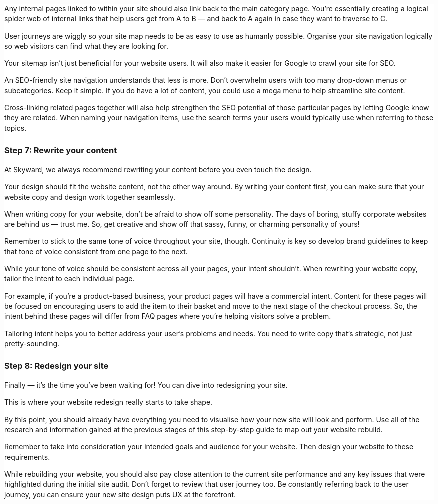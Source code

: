 Any internal pages linked to within your site should also link back to the main category page. You’re essentially creating a logical spider web of internal links that help users get from A to B — and back to A again in case they want to traverse to C.

User journeys are wiggly so your site map needs to be as easy to use as humanly possible. Organise your site navigation logically so web visitors can find what they are looking for.

Your sitemap isn’t just beneficial for your website users. It will also make it easier for Google to crawl your site for SEO.

An SEO-friendly site navigation understands that less is more. Don’t overwhelm users with too many drop-down menus or subcategories. Keep it simple. If you do have a lot of content, you could use a mega menu to help streamline site content.

Cross-linking related pages together will also help strengthen the SEO potential of those particular pages by letting Google know they are related. When naming your navigation items, use the search terms your users would typically use when referring to these topics.

### **Step 7: Rewrite your content**

At Skyward, we always recommend rewriting your content before you even touch the design.

Your design should fit the website content, not the other way around. By writing your content first, you can make sure that your website copy and design work together seamlessly.

When writing copy for your website, don’t be afraid to show off some personality. The days of boring, stuffy corporate websites are behind us — trust me. So, get creative and show off that sassy, funny, or charming personality of yours!

Remember to stick to the same tone of voice throughout your site, though. Continuity is key so develop brand guidelines to keep that tone of voice consistent from one page to the next.

While your tone of voice should be consistent across all your pages, your intent shouldn’t. When rewriting your website copy, tailor the intent to each individual page.

For example, if you’re a product-based business, your product pages will have a commercial intent. Content for these pages will be focused on encouraging users to add the item to their basket and move to the next stage of the checkout process. So, the intent behind these pages will differ from FAQ pages where you’re helping visitors solve a problem.

Tailoring intent helps you to better address your user’s problems and needs. You need to write copy that’s strategic, not just pretty-sounding.

### **Step 8: Redesign your site**

Finally — it’s the time you’ve been waiting for! You can dive into redesigning your site.

This is where your website redesign really starts to take shape.

By this point, you should already have everything you need to visualise how your new site will look and perform. Use all of the research and information gained at the previous stages of this step-by-step guide to map out your website rebuild.

Remember to take into consideration your intended goals and audience for your website. Then design your website to these requirements.

While rebuilding your website, you should also pay close attention to the current site performance and any key issues that were highlighted during the initial site audit. Don’t forget to review that user journey too. Be constantly referring back to the user journey, you can ensure your new site design puts UX at the forefront.
